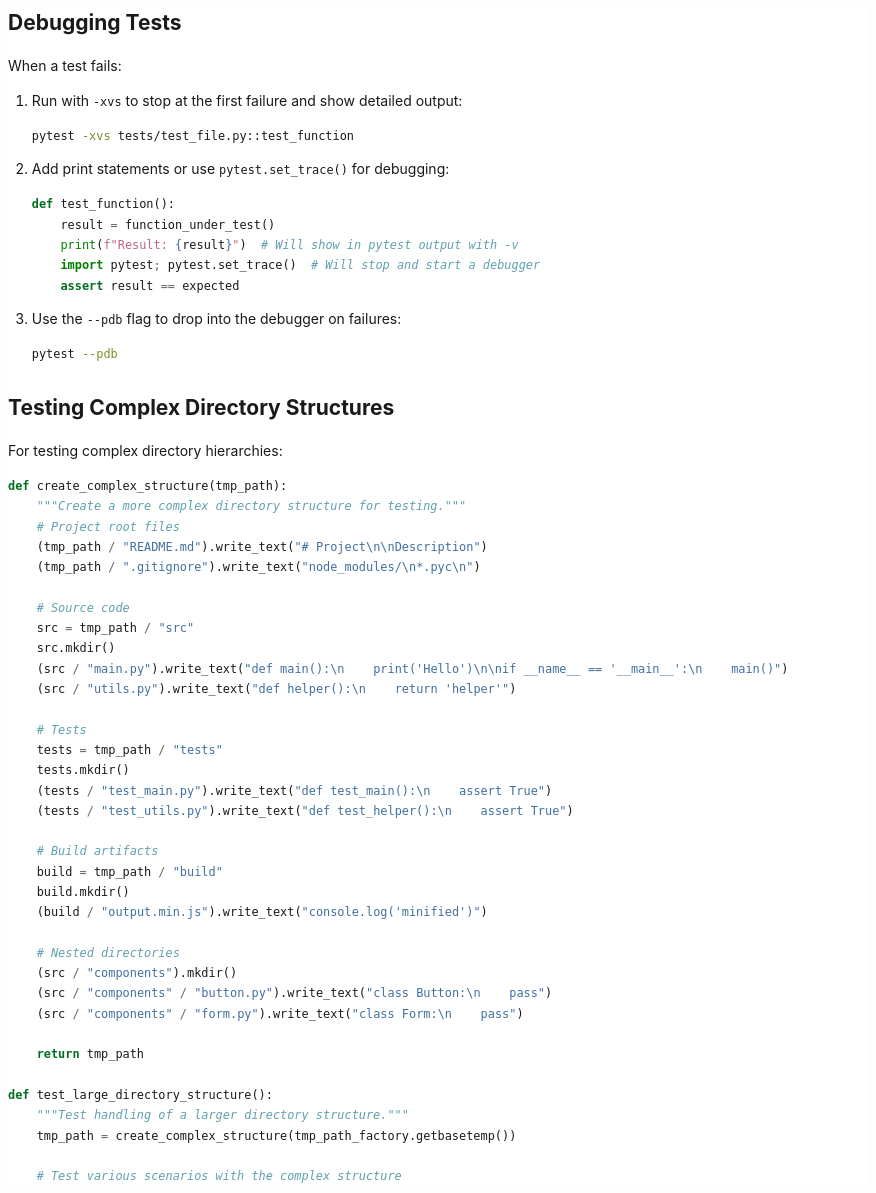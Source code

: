 ## Debugging Tests

When a test fails:

1. Run with `-xvs` to stop at the first failure and show detailed output:

   ```bash
   pytest -xvs tests/test_file.py::test_function
   ```

2. Add print statements or use `pytest.set_trace()` for debugging:

   ```python
   def test_function():
       result = function_under_test()
       print(f"Result: {result}")  # Will show in pytest output with -v
       import pytest; pytest.set_trace()  # Will stop and start a debugger
       assert result == expected
   ```

3. Use the `--pdb` flag to drop into the debugger on failures:

   ```bash
   pytest --pdb
   ```

## Testing Complex Directory Structures

For testing complex directory hierarchies:

```python
def create_complex_structure(tmp_path):
    """Create a more complex directory structure for testing."""
    # Project root files
    (tmp_path / "README.md").write_text("# Project\n\nDescription")
    (tmp_path / ".gitignore").write_text("node_modules/\n*.pyc\n")

    # Source code
    src = tmp_path / "src"
    src.mkdir()
    (src / "main.py").write_text("def main():\n    print('Hello')\n\nif __name__ == '__main__':\n    main()")
    (src / "utils.py").write_text("def helper():\n    return 'helper'")

    # Tests
    tests = tmp_path / "tests"
    tests.mkdir()
    (tests / "test_main.py").write_text("def test_main():\n    assert True")
    (tests / "test_utils.py").write_text("def test_helper():\n    assert True")

    # Build artifacts
    build = tmp_path / "build"
    build.mkdir()
    (build / "output.min.js").write_text("console.log('minified')")

    # Nested directories
    (src / "components").mkdir()
    (src / "components" / "button.py").write_text("class Button:\n    pass")
    (src / "components" / "form.py").write_text("class Form:\n    pass")

    return tmp_path

def test_large_directory_structure():
    """Test handling of a larger directory structure."""
    tmp_path = create_complex_structure(tmp_path_factory.getbasetemp())

    # Test various scenarios with the complex structure
```